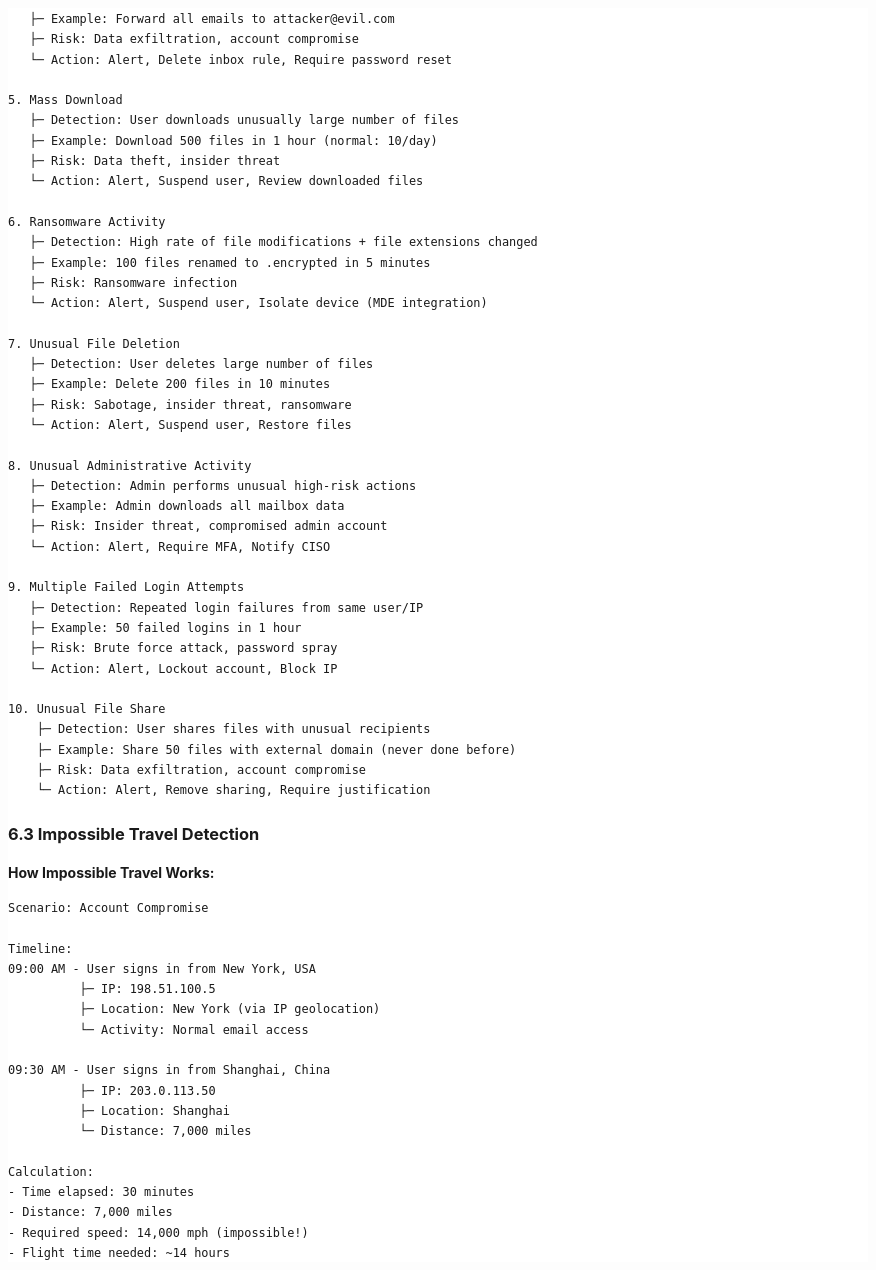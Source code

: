 ```
   ├─ Example: Forward all emails to attacker@evil.com
   ├─ Risk: Data exfiltration, account compromise
   └─ Action: Alert, Delete inbox rule, Require password reset

5. Mass Download
   ├─ Detection: User downloads unusually large number of files
   ├─ Example: Download 500 files in 1 hour (normal: 10/day)
   ├─ Risk: Data theft, insider threat
   └─ Action: Alert, Suspend user, Review downloaded files

6. Ransomware Activity
   ├─ Detection: High rate of file modifications + file extensions changed
   ├─ Example: 100 files renamed to .encrypted in 5 minutes
   ├─ Risk: Ransomware infection
   └─ Action: Alert, Suspend user, Isolate device (MDE integration)

7. Unusual File Deletion
   ├─ Detection: User deletes large number of files
   ├─ Example: Delete 200 files in 10 minutes
   ├─ Risk: Sabotage, insider threat, ransomware
   └─ Action: Alert, Suspend user, Restore files

8. Unusual Administrative Activity
   ├─ Detection: Admin performs unusual high-risk actions
   ├─ Example: Admin downloads all mailbox data
   ├─ Risk: Insider threat, compromised admin account
   └─ Action: Alert, Require MFA, Notify CISO

9. Multiple Failed Login Attempts
   ├─ Detection: Repeated login failures from same user/IP
   ├─ Example: 50 failed logins in 1 hour
   ├─ Risk: Brute force attack, password spray
   └─ Action: Alert, Lockout account, Block IP

10. Unusual File Share
    ├─ Detection: User shares files with unusual recipients
    ├─ Example: Share 50 files with external domain (never done before)
    ├─ Risk: Data exfiltration, account compromise
    └─ Action: Alert, Remove sharing, Require justification
```

### 6.3 Impossible Travel Detection

**How Impossible Travel Works:**

```
Scenario: Account Compromise

Timeline:
09:00 AM - User signs in from New York, USA
          ├─ IP: 198.51.100.5
          ├─ Location: New York (via IP geolocation)
          └─ Activity: Normal email access

09:30 AM - User signs in from Shanghai, China
          ├─ IP: 203.0.113.50
          ├─ Location: Shanghai
          └─ Distance: 7,000 miles

Calculation:
- Time elapsed: 30 minutes
- Distance: 7,000 miles
- Required speed: 14,000 mph (impossible!)
- Flight time needed: ~14 hours
```